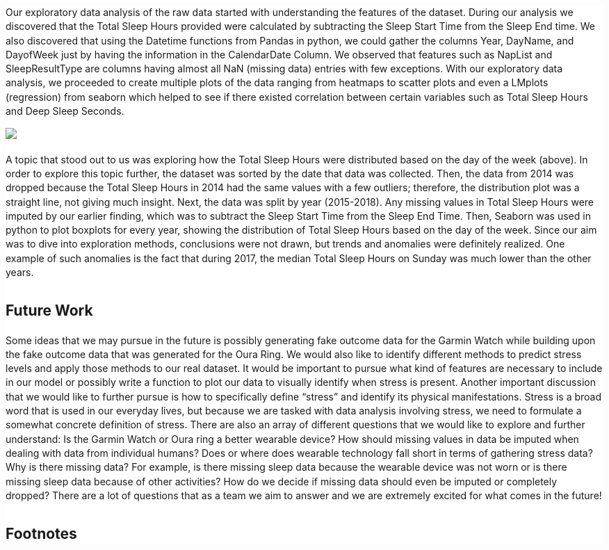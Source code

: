 Our exploratory data analysis of the raw data started with understanding the features of the dataset. During our analysis we discovered that the Total Sleep Hours provided were calculated by subtracting the Sleep Start Time from the Sleep End time. We also discovered that using the Datetime functions from Pandas in python, we could gather the columns Year, DayName, and DayofWeek just by having the information in the CalendarDate Column. We observed that features such as NapList and SleepResultType are columns having almost all NaN (missing data) entries with few exceptions. With our exploratory data analysis, we proceeded to create multiple plots of the data ranging from heatmaps to scatter plots and even a LMplots (regression) from seaborn which helped to see if there existed correlation between certain variables such as Total Sleep Hours and Deep Sleep Seconds. 

![](https://cdn.discordapp.com/attachments/814416594406735884/939266260896727180/unknown.png)

A topic that stood out to us was exploring how the Total Sleep Hours were distributed based on the day of the week (above). In order to explore this topic further, the dataset was sorted by the date that data was collected. Then, the data from  2014 was dropped because the Total Sleep Hours in 2014 had the same values with a few outliers; therefore, the distribution plot was a straight line, not giving much insight. Next, the data was split by year (2015-2018). Any missing values in Total Sleep Hours were imputed by our earlier finding, which was to subtract the Sleep Start Time from the Sleep End Time. Then, Seaborn was used in python to plot boxplots for every year, showing the distribution of Total Sleep Hours based on the day of the week. Since our aim was to dive into exploration methods, conclusions were not drawn, but trends and anomalies were definitely realized. One example of such anomalies is the fact that during 2017, the median Total Sleep Hours on Sunday was much lower than the other years.

## Future Work

Some ideas that we may pursue in the future is possibly generating fake outcome data for the Garmin Watch while building upon the fake outcome data that was generated for the Oura Ring. We would also like to identify different methods to predict stress levels and apply those methods  to our real dataset. It would be important to pursue what kind of features are necessary to include in our model or possibly write a function to plot our data to visually identify when stress is present. Another important discussion that we would like to further pursue is how to specifically define “stress” and identify its physical manifestations. Stress is a broad word that is used in our everyday lives, but because we are tasked with data analysis involving stress, we need to formulate a somewhat concrete definition of stress. There are also an array of different questions that we would like to explore and further understand: Is the Garmin Watch or Oura ring a better wearable device? How should missing values in data be imputed when dealing with data from individual humans? Does or where does wearable technology fall short in terms of gathering stress data? Why is there missing data? For example, is there missing sleep data because the wearable device was not worn or is there missing sleep data because of other activities? How do we decide if missing data should even be imputed or completely dropped? There are a lot of questions that as a team we aim to answer and we are extremely excited for what comes in the future!


## Footnotes
[^1]: https://evidation.com/products
[^2]: https://www.synapse.org/#!Synapse:syn24994804/wiki/608728
[^3]: https://www.kaggle.com
[^4]: https://www.garmin.com/en-US/p/641449#overview
[^5]: https://ouraring.com/
[^6]: https://sites.udel.edu/coe-engex/2020/03/07/how-garmin-watch-heart-rate-monitors-work/#:~:text=The%20heart%20rate%20monitor%20in%20Garmin%20watches%20directs%20light%20from,intensity%20signal%20to%20the%20processor.
[^7]: https://support.ouraring.com/hc/en-us/articles/360025577993-An-Introduction-to-Your-Activity-Score
[^8]: https://support.ouraring.com/hc/en-us/articles/360025445574-An-Introduction-to-Your-Sleep-Score
[^9]: https://support.ouraring.com/hc/en-us/articles/4410651298963-Use-Live-Heart-Rate#:~:text=Oura%20takes%20your%20heart%20rate,the%20surface%20of%20your%20skin.
[^10]: https://4youandme.org
[^11]: https://www.webmd.com/a-to-z-guides/what-is-cortisol
